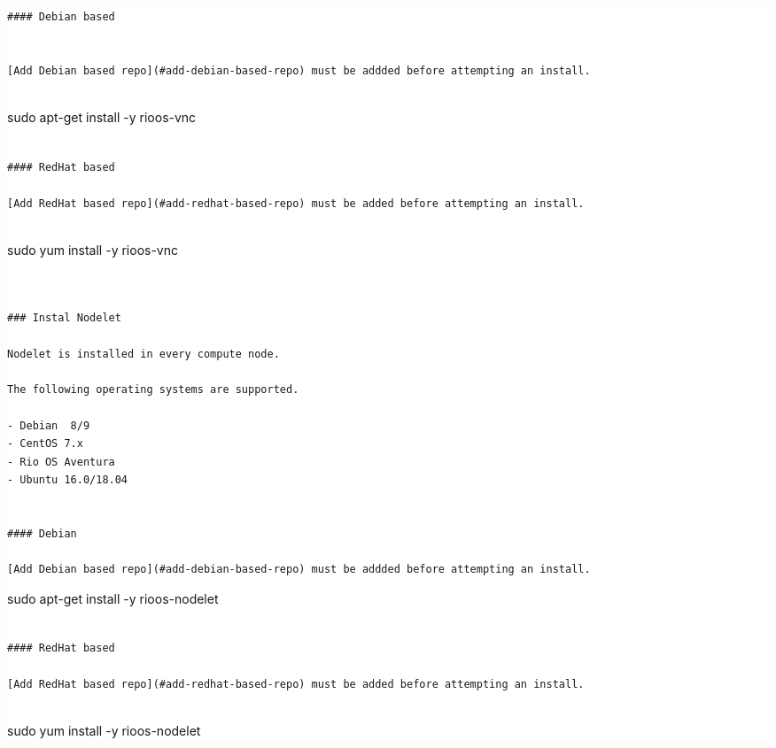 ```
#### Debian based


[Add Debian based repo](#add-debian-based-repo) must be addded before attempting an install.


```

sudo apt-get install -y rioos-vnc


```

#### RedHat based

[Add RedHat based repo](#add-redhat-based-repo) must be added before attempting an install. 


```

sudo yum install -y rioos-vnc

```


### Instal Nodelet

Nodelet is installed in every compute node. 

The following operating systems are supported. 
 
- Debian  8/9
- CentOS 7.x
- Rio OS Aventura
- Ubuntu 16.0/18.04


#### Debian

[Add Debian based repo](#add-debian-based-repo) must be addded before attempting an install.

```

sudo apt-get install -y rioos-nodelet


```

#### RedHat based

[Add RedHat based repo](#add-redhat-based-repo) must be added before attempting an install. 


```

sudo yum install -y rioos-nodelet
